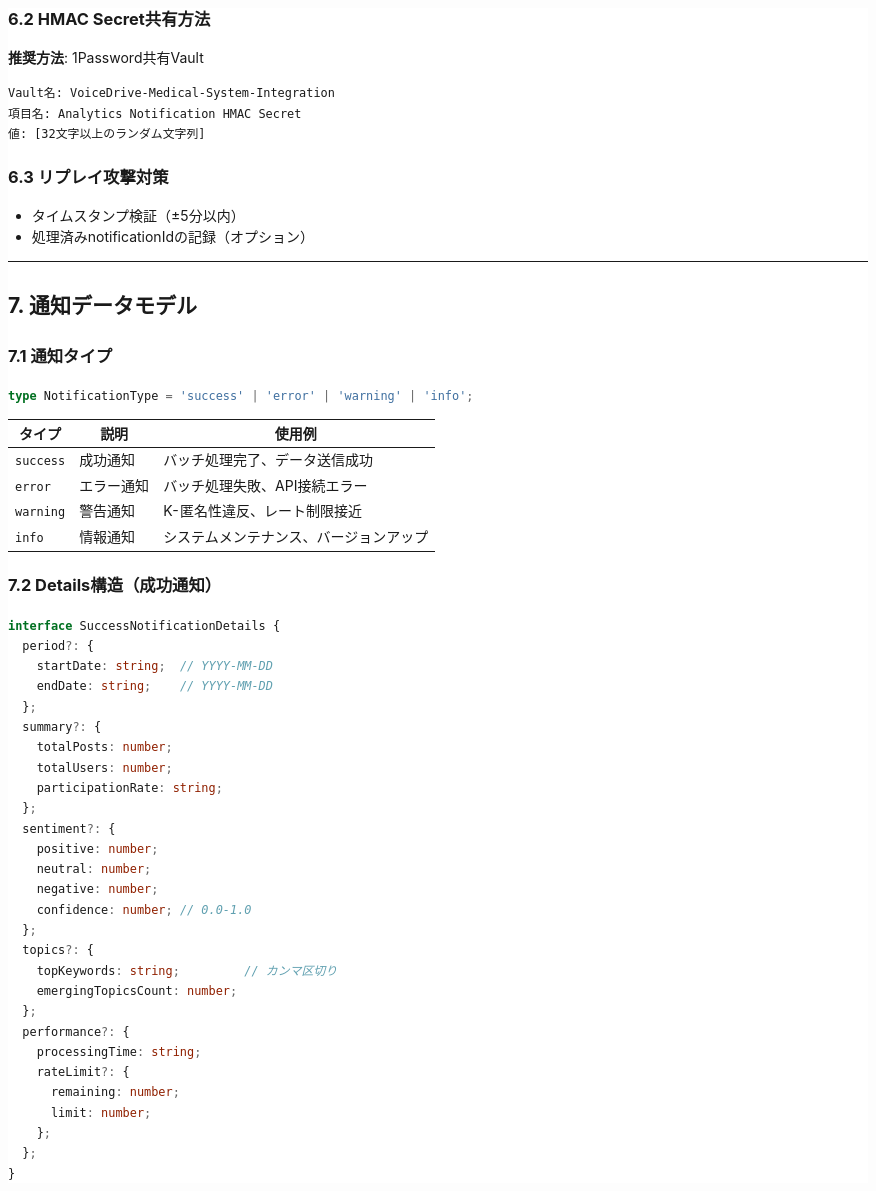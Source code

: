 ### 6.2 HMAC Secret共有方法

**推奨方法**: 1Password共有Vault

```
Vault名: VoiceDrive-Medical-System-Integration
項目名: Analytics Notification HMAC Secret
値: [32文字以上のランダム文字列]
```

### 6.3 リプレイ攻撃対策

- タイムスタンプ検証（±5分以内）
- 処理済みnotificationIdの記録（オプション）

---

## 7. 通知データモデル

### 7.1 通知タイプ

```typescript
type NotificationType = 'success' | 'error' | 'warning' | 'info';
```

| タイプ | 説明 | 使用例 |
|--------|------|--------|
| `success` | 成功通知 | バッチ処理完了、データ送信成功 |
| `error` | エラー通知 | バッチ処理失敗、API接続エラー |
| `warning` | 警告通知 | K-匿名性違反、レート制限接近 |
| `info` | 情報通知 | システムメンテナンス、バージョンアップ |

### 7.2 Details構造（成功通知）

```typescript
interface SuccessNotificationDetails {
  period?: {
    startDate: string;  // YYYY-MM-DD
    endDate: string;    // YYYY-MM-DD
  };
  summary?: {
    totalPosts: number;
    totalUsers: number;
    participationRate: string;
  };
  sentiment?: {
    positive: number;
    neutral: number;
    negative: number;
    confidence: number; // 0.0-1.0
  };
  topics?: {
    topKeywords: string;         // カンマ区切り
    emergingTopicsCount: number;
  };
  performance?: {
    processingTime: string;
    rateLimit?: {
      remaining: number;
      limit: number;
    };
  };
}
```
